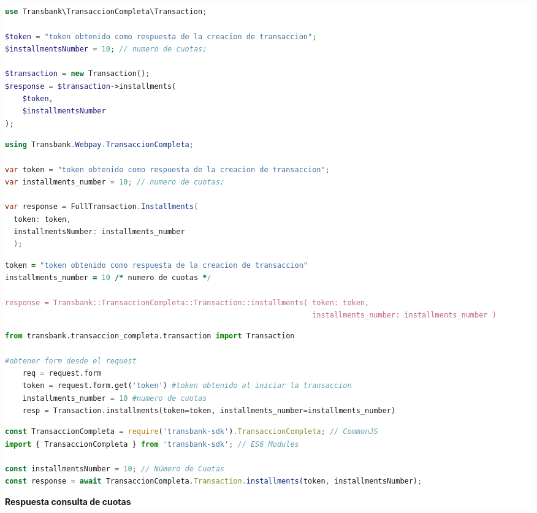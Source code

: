 ```php
use Transbank\TransaccionCompleta\Transaction;

$token = "token obtenido como respuesta de la creacion de transaccion";
$installmentsNumber = 10; // numero de cuotas;

$transaction = new Transaction();
$response = $transaction->installments(
    $token,
    $installmentsNumber
);
```

```csharp
using Transbank.Webpay.TransaccionCompleta;

var token = "token obtenido como respuesta de la creacion de transaccion";
var installments_number = 10; // numero de cuotas;

var response = FullTransaction.Installments(
  token: token,
  installmentsNumber: installments_number
  );
```

```ruby
token = "token obtenido como respuesta de la creacion de transaccion"
installments_number = 10 /* numero de cuotas */

response = Transbank::TransaccionCompleta::Transaction::installments( token: token,
                                                                      installments_number: installments_number )
```

```python
from transbank.transaccion_completa.transaction import Transaction

#obtener form desde el request
    req = request.form
    token = request.form.get('token') #token obtenido al iniciar la transaccion
    installments_number = 10 #numero de cuotas
    resp = Transaction.installments(token=token, installments_number=installments_number)

```

```javascript
const TransaccionCompleta = require('transbank-sdk').TransaccionCompleta; // CommonJS
import { TransaccionCompleta } from 'transbank-sdk'; // ES6 Modules

const installmentsNumber = 10; // Número de Cuotas
const response = await TransaccionCompleta.Transaction.installments(token, installmentsNumber);
```
<strong>Respuesta consulta de cuotas</strong>

<div class="language-simple" data-multiple-language></div>
